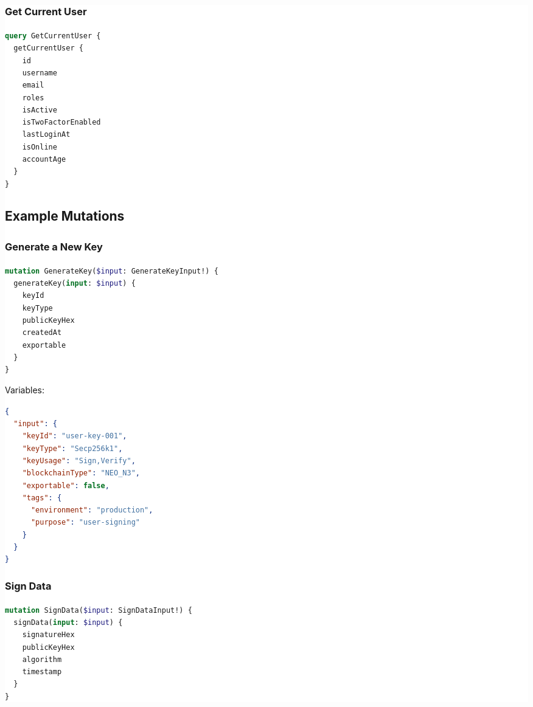 ### Get Current User
```graphql
query GetCurrentUser {
  getCurrentUser {
    id
    username
    email
    roles
    isActive
    isTwoFactorEnabled
    lastLoginAt
    isOnline
    accountAge
  }
}
```

## Example Mutations

### Generate a New Key
```graphql
mutation GenerateKey($input: GenerateKeyInput!) {
  generateKey(input: $input) {
    keyId
    keyType
    publicKeyHex
    createdAt
    exportable
  }
}
```

Variables:
```json
{
  "input": {
    "keyId": "user-key-001",
    "keyType": "Secp256k1",
    "keyUsage": "Sign,Verify",
    "blockchainType": "NEO_N3",
    "exportable": false,
    "tags": {
      "environment": "production",
      "purpose": "user-signing"
    }
  }
}
```

### Sign Data
```graphql
mutation SignData($input: SignDataInput!) {
  signData(input: $input) {
    signatureHex
    publicKeyHex
    algorithm
    timestamp
  }
}
```
